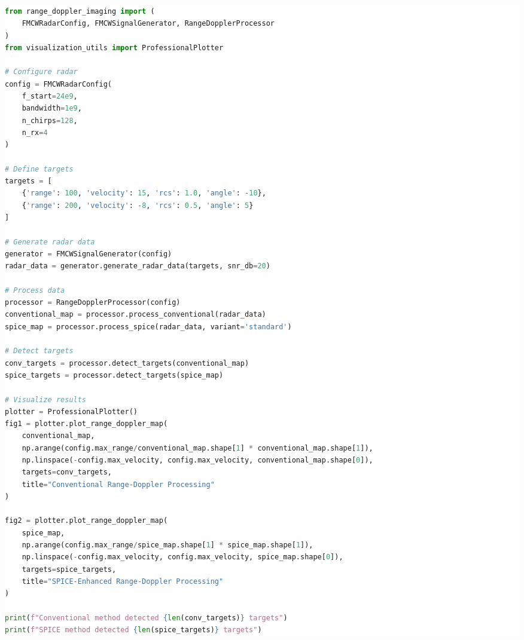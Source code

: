 ```python
from range_doppler_imaging import (
    FMCWRadarConfig, FMCWSignalGenerator, RangeDopplerProcessor
)
from visualization_utils import ProfessionalPlotter

# Configure radar
config = FMCWRadarConfig(
    f_start=24e9,
    bandwidth=1e9,
    n_chirps=128,
    n_rx=4
)

# Define targets
targets = [
    {'range': 100, 'velocity': 15, 'rcs': 1.0, 'angle': -10},
    {'range': 200, 'velocity': -8, 'rcs': 0.5, 'angle': 5}
]

# Generate radar data
generator = FMCWSignalGenerator(config)
radar_data = generator.generate_radar_data(targets, snr_db=20)

# Process data
processor = RangeDopplerProcessor(config)
conventional_map = processor.process_conventional(radar_data)
spice_map = processor.process_spice(radar_data, variant='standard')

# Detect targets
conv_targets = processor.detect_targets(conventional_map)
spice_targets = processor.detect_targets(spice_map)

# Visualize results
plotter = ProfessionalPlotter()
fig1 = plotter.plot_range_doppler_map(
    conventional_map,
    np.arange(config.max_range/conventional_map.shape[1] * conventional_map.shape[1]),
    np.linspace(-config.max_velocity, config.max_velocity, conventional_map.shape[0]),
    targets=conv_targets,
    title="Conventional Range-Doppler Processing"
)

fig2 = plotter.plot_range_doppler_map(
    spice_map,
    np.arange(config.max_range/spice_map.shape[1] * spice_map.shape[1]),
    np.linspace(-config.max_velocity, config.max_velocity, spice_map.shape[0]),
    targets=spice_targets,
    title="SPICE-Enhanced Range-Doppler Processing"
)

print(f"Conventional method detected {len(conv_targets)} targets")
print(f"SPICE method detected {len(spice_targets)} targets")
```
